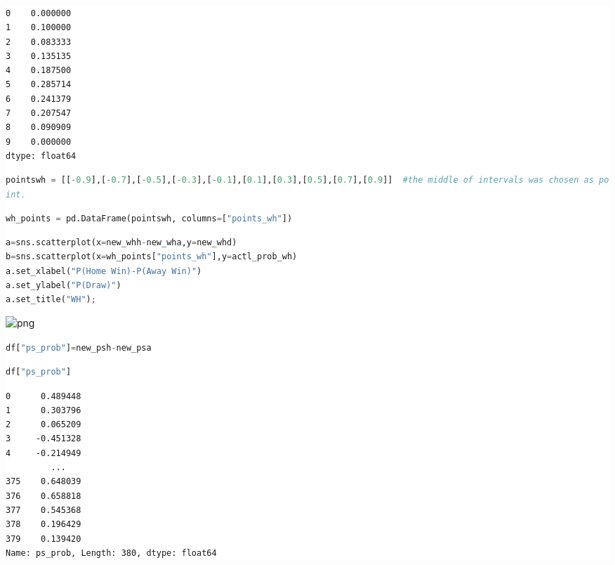 


    0    0.000000
    1    0.100000
    2    0.083333
    3    0.135135
    4    0.187500
    5    0.285714
    6    0.241379
    7    0.207547
    8    0.090909
    9    0.000000
    dtype: float64




```python
pointswh = [[-0.9],[-0.7],[-0.5],[-0.3],[-0.1],[0.1],[0.3],[0.5],[0.7],[0.9]]  #the middle of intervals was chosen as point.
```


```python
wh_points = pd.DataFrame(pointswh, columns=["points_wh"])
```


```python
a=sns.scatterplot(x=new_whh-new_wha,y=new_whd)
b=sns.scatterplot(x=wh_points["points_wh"],y=actl_prob_wh)
a.set_xlabel("P(Home Win)-P(Away Win)")
a.set_ylabel("P(Draw)")
a.set_title("WH");
```


![png](output_73_0.png)



```python

```


```python
df["ps_prob"]=new_psh-new_psa
```


```python
df["ps_prob"]
```




    0      0.489448
    1      0.303796
    2      0.065209
    3     -0.451328
    4     -0.214949
             ...   
    375    0.648039
    376    0.658818
    377    0.545368
    378    0.196429
    379    0.139420
    Name: ps_prob, Length: 380, dtype: float64
